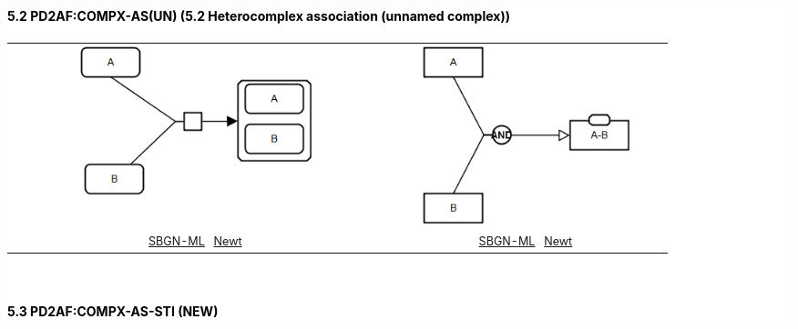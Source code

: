 
   <h4 style="color:black">5.2 PD2AF:COMPX-AS(UN) (5.2 Heterocomplex association (unnamed complex))</h4>

<table class="rules-table">
	<tr style="font-size:90%">
		<td style="width:400px; text-align:center;">
			<div><img src="/images/specification/complex_association/pd.png" width="257.6px" /></div>
		</td>
		<td style="width:300px; text-align:center;">
			<img src="/images/specification/complex_association/af.png" width="229.6px" />
		</td>
	</tr>
	<tr style="font-size:90%">
		<td style="width:400px; text-align:center;">
			<a href="/images/specification/complex_association/pd.sbgn">SBGN-ML</a>&ensp;
			<a href="http://web.newteditor.org/?URL=https://www.pd2af.org//images/specification/complex_association/pd.sbgn" target="_blank">Newt</a>
		</td>
		<td style="width:300px; text-align:center;">
			<a href="/images/specification/complex_association/af.sbgn">SBGN-ML</a>&ensp;
			<a href="http://web.newteditor.org/?URL=https://www.pd2af.org//images/specification/complex_association/af.sbgn" target="_blank">Newt</a>
		</td>
	</tr>
</table><br />
	
   <h4 style="color:black">5.3 PD2AF:COMPX-AS-STI (NEW)</h4>
